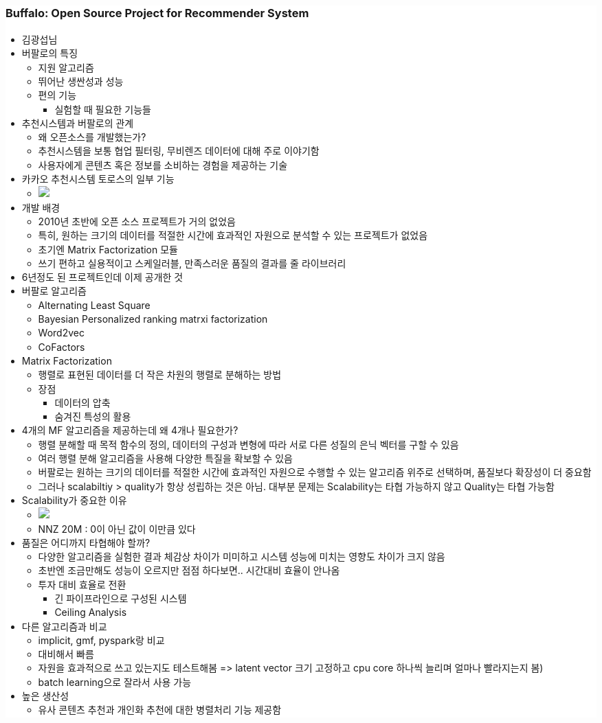

### Buffalo: Open Source Project for Recommender System
- 김광섭님
- 버팔로의 특징
	- 지원 알고리즘
	- 뛰어난 생싼성과 성능
	- 편의 기능
		- 실험할 때 필요한 기능들
- 추천시스템과 버팔로의 관계
	- 왜 오픈소스를 개발했는가?
	- 추천시스템을 보통 협업 필터링, 무비렌즈 데이터에 대해 주로 이야기함
	- 사용자에게 콘텐츠 혹은 정보를 소비하는 경험을 제공하는 기술
- 카카오 추천시스템 토로스의 일부 기능
	- <img src="https://www.dropbox.com/s/gc1zsea56fb34tc/2019-08-30%2012.04.06.jpg?raw=1">
- 개발 배경
	- 2010년 초반에 오픈 소스 프로젝트가 거의 없었음
	- 특히, 원하는 크기의 데이터를 적절한 시간에 효과적인 자원으로 분석할 수 있는 프로젝트가 없었음 
	- 초기엔 Matrix Factorization 모듈
	- 쓰기 편하고 실용적이고 스케일러블, 만족스러운 품질의 결과를 줄 라이브러리
- 6년정도 된 프로젝트인데 이제 공개한 것
- 버팔로 알고리즘
	- Alternating Least Square
	- Bayesian Personalized ranking matrxi factorization
	- Word2vec
	- CoFactors 
- Matrix Factorization
	- 행렬로 표현된 데이터를 더 작은 차원의 행렬로 분해하는 방법
	- 장점
		- 데이터의 압축
		- 숨겨진 특성의 활용 
- 4개의 MF 알고리즘을 제공하는데 왜 4개나 필요한가?
	- 행렬 분해할 때 목적 함수의 정의, 데이터의 구성과 변형에 따라 서로 다른 성질의 은닉 벡터를 구할 수 있음
	- 여러 행렬 분해 알고리즘을 사용해 다양한 특질을 확보할 수 있음
	- 버팔로는 원하는 크기의 데이터를 적절한 시간에 효과적인 자원으로 수행할 수 있는 알고리즘 위주로 선택하며, 품질보다 확장성이 더 중요함
	- 그러나 scalabiltiy > quality가 항상 성립하는 것은 아님. 대부분 문제는 Scalability는 타협 가능하지 않고 Quality는 타협 가능함
- Scalability가 중요한 이유
	- <img src="https://www.dropbox.com/s/n7bmjrf6jyhomwh/2019-08-30%2012.14.08.jpg?raw=1">
	- NNZ 20M : 0이 아닌 값이 이만큼 있다
- 품질은 어디까지 타협해야 할까?
	- 다양한 알고리즘을 실험한 결과 체감상 차이가 미미하고 시스템 성능에 미치는 영향도 차이가 크지 않음
	- 초반엔 조금만해도 성능이 오르지만 점점 하다보면.. 시간대비 효율이 안나옴
	- 투자 대비 효율로 전환
		- 긴 파이프라인으로 구성된 시스템
		- Ceiling Analysis  
 - 다른 알고리즘과 비교
 	- implicit, gmf, pyspark랑 비교
 	- 대비해서 빠름
 	- 자원을 효과적으로 쓰고 있는지도 테스트해봄 => latent vector 크기 고정하고 cpu core 하나씩 늘리며 얼마나 빨라지는지 봄)
	- batch learning으로 잘라서 사용 가능
- 높은 생산성
	- 유사 콘텐츠 추천과 개인화 추천에 대한 병렬처리 기능 제공함
	